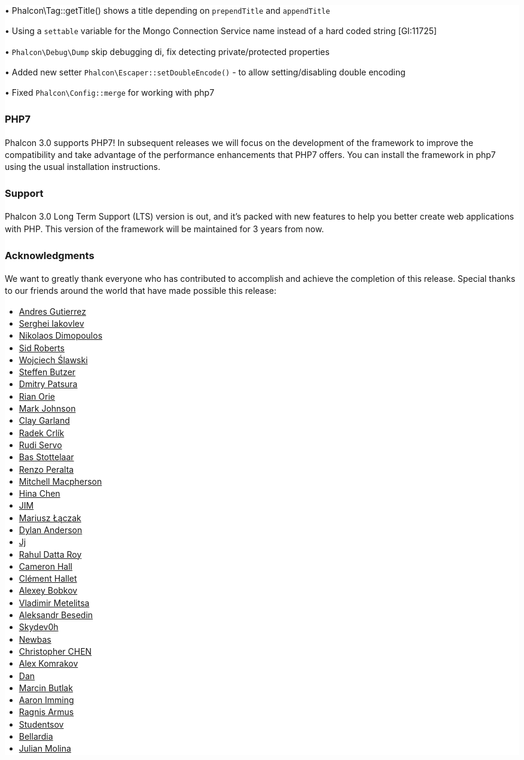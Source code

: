 &bull; Phalcon\Tag::getTitle() shows a title depending on `prependTitle` and `appendTitle`

&bull; Using a `settable` variable for the Mongo Connection Service name instead of a hard coded string [GI:11725]

&bull; `Phalcon\Debug\Dump` skip debugging di, fix detecting private/protected properties

&bull; Added new setter `Phalcon\Escaper::setDoubleEncode()` - to allow setting/disabling double encoding

&bull; Fixed `Phalcon\Config::merge` for working with php7

### PHP7
Phalcon 3.0 supports PHP7! In subsequent releases we will focus on the development of the framework to improve the compatibility and take advantage of the performance enhancements that PHP7 offers. You can install the framework in php7 using the usual installation instructions.

### Support
Phalcon 3.0 Long Term Support (LTS) version is out, and it’s packed with new features to help you better create web applications with PHP. This version of the framework will be maintained for 3 years from now.

### Acknowledgments
We want to greatly thank everyone who has contributed to accomplish and achieve the completion of this release. Special thanks to our friends around the world that have made possible this release:

* [Andres Gutierrez](https://github.com/andresgutierrez)
* [Serghei Iakovlev](https://github.com/sergeyklay)
* [Nikolaos Dimopoulos](https://github.com/niden)
* [Sid Roberts](https://github.com/SidRoberts)
* [Wojciech Ślawski](https://github.com/Jurigag)
* [Steffen Butzer](https://github.com/steffengy)
* [Dmitry Patsura](https://github.com/ovr)
* [Rian Orie](https://github.com/rianorie)
* [Mark Johnson](https://github.com/virgofx)
* [Clay Garland](http://www.agencymatrix.com/)
* [Radek Crlík](https://github.com/CrNix)
* [Rudi Servo](https://github.com/rudiservo)
* [Bas Stottelaar](https://github.com/basilfx)
* [Renzo Peralta](https://github.com/dred86)
* [Mitchell Macpherson](https://github.com/phalcon/cphalcon/commit/5dd068d03fbe8cbea9f5f244672b93de1421c4f5)
* [Hina Chen](https://github.com/hinablue)
* [JIM](https://github.com/tembem)
* [Mariusz Łączak](https://github.com/mruz)
* [Dylan Anderson](https://github.com/quasipickle)
* [Jj](https://github.com/jdrmar)
* [Rahul Datta Roy](https://github.com/rahuldroy)
* [Cameron Hall](https://github.com/CameronHall)
* [Clément Hallet](https://github.com/challet)
* [Alexey Bobkov](https://github.com/alexprowars)
* [Vladimir Metelitsa](https://github.com/Green-Cat)
* [Aleksandr Besedin](https://github.com/phalcon/cphalcon/commit/4d79fdd63e2229311f8cafdbcedf5b64bb96e71c)
* [Skydev0h](https://github.com/Skydev0h)
* [Newbas](https://github.com/Newbas)
* [Christopher CHEN](https://github.com/Fishdrowned)
* [Alex Komrakov](https://github.com/AlexKomrakov)
* [Dan](https://github.com/googlle)
* [Marcin Butlak](https://github.com/makerlabs)
* [Aaron Imming](https://github.com/aaronimming)
* [Ragnis Armus](https://github.com/Ragnis)
* [Studentsov](https://github.com/Studentsov)
* [Bellardia](https://github.com/Bellardia)
* [Julian Molina](https://github.com/phalcondroid)